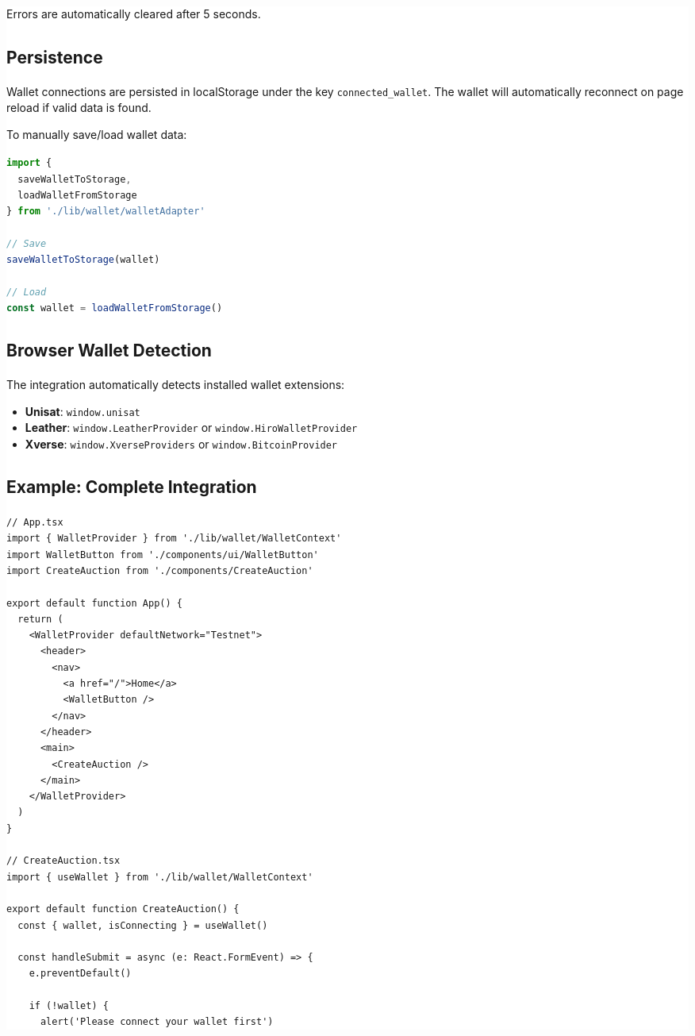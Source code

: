 Errors are automatically cleared after 5 seconds.

## Persistence

Wallet connections are persisted in localStorage under the key `connected_wallet`. The wallet will automatically reconnect on page reload if valid data is found.

To manually save/load wallet data:

```typescript
import { 
  saveWalletToStorage, 
  loadWalletFromStorage 
} from './lib/wallet/walletAdapter'

// Save
saveWalletToStorage(wallet)

// Load
const wallet = loadWalletFromStorage()
```

## Browser Wallet Detection

The integration automatically detects installed wallet extensions:

- **Unisat**: `window.unisat`
- **Leather**: `window.LeatherProvider` or `window.HiroWalletProvider`
- **Xverse**: `window.XverseProviders` or `window.BitcoinProvider`

## Example: Complete Integration

```tsx
// App.tsx
import { WalletProvider } from './lib/wallet/WalletContext'
import WalletButton from './components/ui/WalletButton'
import CreateAuction from './components/CreateAuction'

export default function App() {
  return (
    <WalletProvider defaultNetwork="Testnet">
      <header>
        <nav>
          <a href="/">Home</a>
          <WalletButton />
        </nav>
      </header>
      <main>
        <CreateAuction />
      </main>
    </WalletProvider>
  )
}

// CreateAuction.tsx
import { useWallet } from './lib/wallet/WalletContext'

export default function CreateAuction() {
  const { wallet, isConnecting } = useWallet()
  
  const handleSubmit = async (e: React.FormEvent) => {
    e.preventDefault()
    
    if (!wallet) {
      alert('Please connect your wallet first')
```